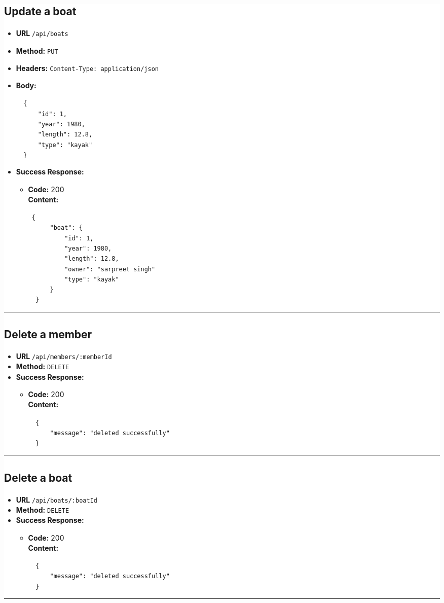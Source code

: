 **Update a boat**
----
* **URL** `/api/boats`
* **Method:** `PUT`
* **Headers:** `Content-Type: application/json`
* **Body:**

        {
            "id": 1,
            "year": 1980,
            "length": 12.8,
            "type": "kayak"
        }

* **Success Response:**
    * **Code:** 200 <br />
        **Content:** 
                
           {
                "boat": {
                    "id": 1,
                    "year": 1980,
                    "length": 12.8,
                    "owner": "sarpreet singh"
                    "type": "kayak"
                }
            }

---
**Delete a member**
----
* **URL** `/api/members/:memberId`
* **Method:** `DELETE`
* **Success Response:**
    * **Code:** 200 <br />
        **Content:** 
                
            { 
                "message": "deleted successfully"
            }

---
**Delete a boat**
----
* **URL** `/api/boats/:boatId`
* **Method:** `DELETE`
* **Success Response:**
    * **Code:** 200 <br />
        **Content:** 
                
            { 
                "message": "deleted successfully"
            }

---